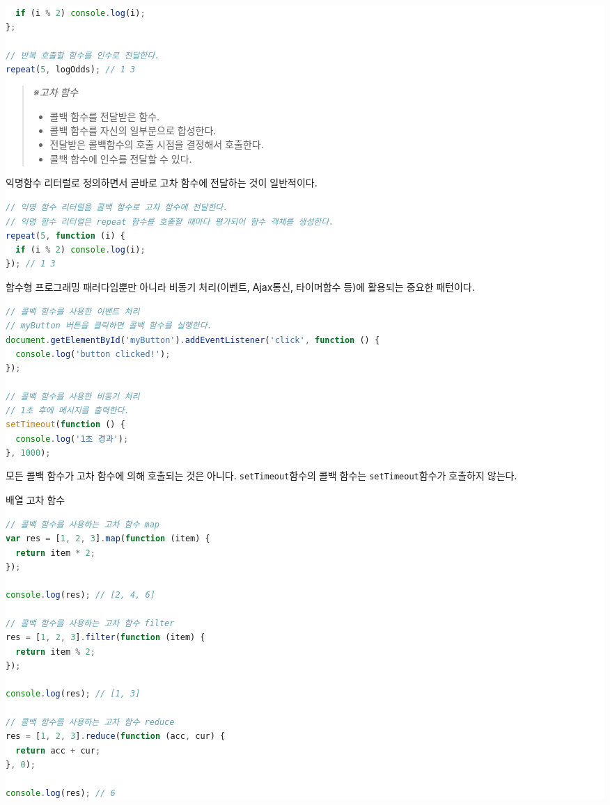 ```js
  if (i % 2) console.log(i);
};

// 반복 호출할 함수를 인수로 전달한다.
repeat(5, logOdds); // 1 3
```

> *※고차 함수*
>
> - 콜백 함수를 전달받은 함수.
> -  콜백 함수를 자신의 일부분으로 합성한다.
> - 전달받은 콜백함수의 호출 시점을 결정해서 호출한다.
> - 콜백 함수에 인수를 전달할 수 있다.

익명함수 리터럴로 정의하면서 곧바로 고차 함수에 전달하는 것이 일반적이다.

```js
// 익명 함수 리터럴을 콜백 함수로 고차 함수에 전달한다.
// 익명 함수 리터럴은 repeat 함수를 호출할 때마다 평가되어 함수 객체를 생성한다.
repeat(5, function (i) {
  if (i % 2) console.log(i);
}); // 1 3
```



함수형 프로그래밍 패러다임뿐만 아니라 비동기 처리(이벤트, Ajax통신, 타이머함수 등)에 활용되는 중요한 패턴이다.

```js
// 콜백 함수를 사용한 이벤트 처리
// myButton 버튼을 클릭하면 콜백 함수를 실행한다.
document.getElementById('myButton').addEventListener('click', function () {
  console.log('button clicked!');
});

// 콜백 함수를 사용한 비동기 처리
// 1초 후에 메시지를 출력한다.
setTimeout(function () {
  console.log('1초 경과');
}, 1000);
```

모든 콜백 함수가 고차 함수에 의해 호출되는 것은 아니다. `setTimeout`함수의 콜백 함수는 `setTimeout`함수가 호출하지 않는다.



배열 고차 함수

```js
// 콜백 함수를 사용하는 고차 함수 map
var res = [1, 2, 3].map(function (item) {
  return item * 2;
});

console.log(res); // [2, 4, 6]

// 콜백 함수를 사용하는 고차 함수 filter
res = [1, 2, 3].filter(function (item) {
  return item % 2;
});

console.log(res); // [1, 3]

// 콜백 함수를 사용하는 고차 함수 reduce
res = [1, 2, 3].reduce(function (acc, cur) {
  return acc + cur;
}, 0);

console.log(res); // 6
```